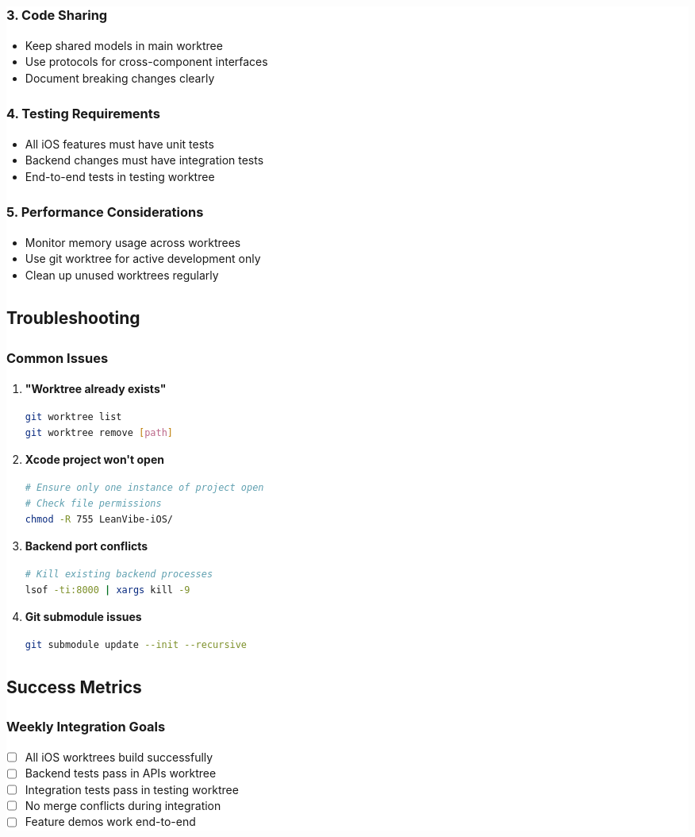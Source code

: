 ### 3. Code Sharing
- Keep shared models in main worktree
- Use protocols for cross-component interfaces
- Document breaking changes clearly

### 4. Testing Requirements
- All iOS features must have unit tests
- Backend changes must have integration tests
- End-to-end tests in testing worktree

### 5. Performance Considerations
- Monitor memory usage across worktrees
- Use git worktree for active development only
- Clean up unused worktrees regularly

## Troubleshooting

### Common Issues

1. **"Worktree already exists"**
   ```bash
   git worktree list
   git worktree remove [path]
   ```

2. **Xcode project won't open**
   ```bash
   # Ensure only one instance of project open
   # Check file permissions
   chmod -R 755 LeanVibe-iOS/
   ```

3. **Backend port conflicts**
   ```bash
   # Kill existing backend processes
   lsof -ti:8000 | xargs kill -9
   ```

4. **Git submodule issues**
   ```bash
   git submodule update --init --recursive
   ```

## Success Metrics

### Weekly Integration Goals
- [ ] All iOS worktrees build successfully
- [ ] Backend tests pass in APIs worktree
- [ ] Integration tests pass in testing worktree
- [ ] No merge conflicts during integration
- [ ] Feature demos work end-to-end
